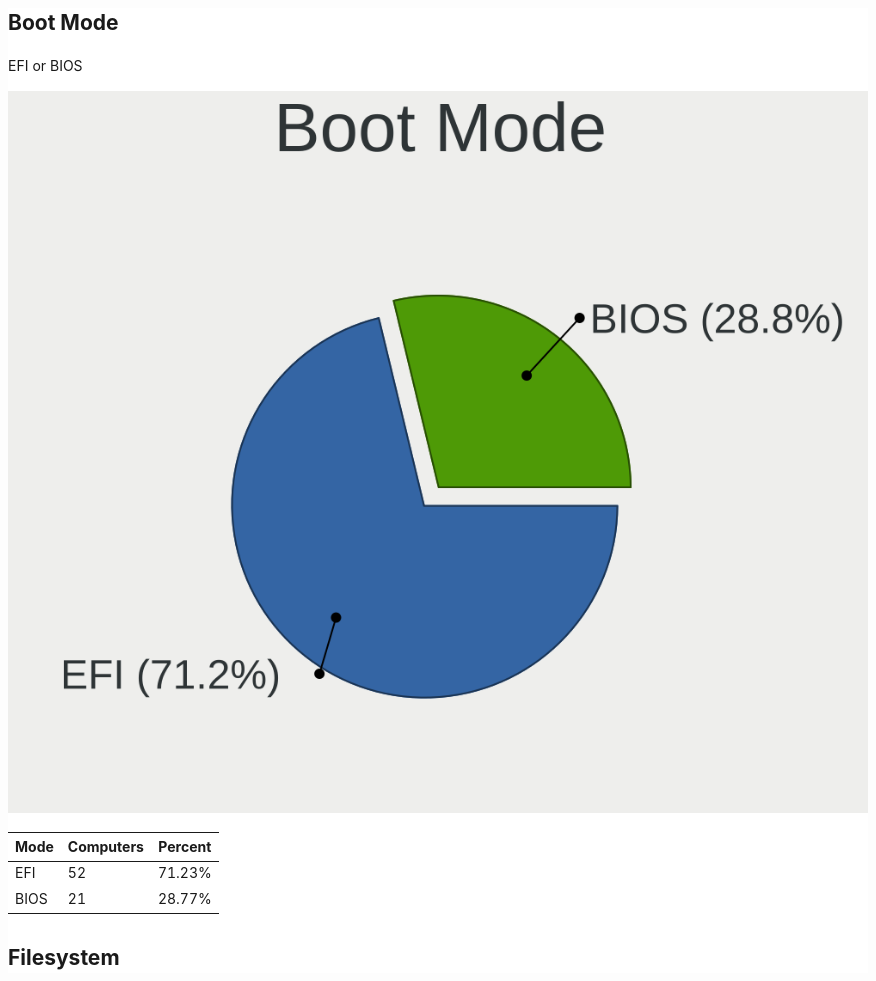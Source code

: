 Boot Mode
---------

EFI or BIOS

![Boot Mode](./images/pie_chart_bsd/os_boot_mode.svg)


| Mode | Computers | Percent |
|------|-----------|---------|
| EFI  | 52        | 71.23%  |
| BIOS | 21        | 28.77%  |

Filesystem
----------
